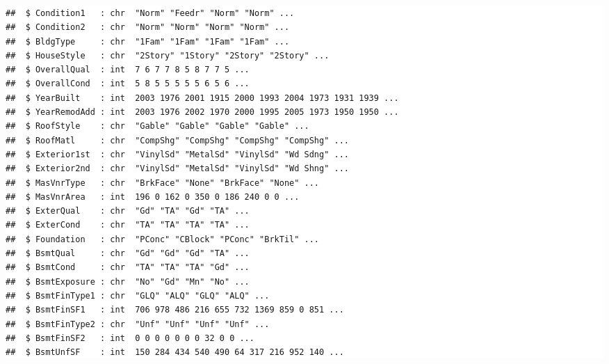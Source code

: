     ##  $ Condition1   : chr  "Norm" "Feedr" "Norm" "Norm" ...
    ##  $ Condition2   : chr  "Norm" "Norm" "Norm" "Norm" ...
    ##  $ BldgType     : chr  "1Fam" "1Fam" "1Fam" "1Fam" ...
    ##  $ HouseStyle   : chr  "2Story" "1Story" "2Story" "2Story" ...
    ##  $ OverallQual  : int  7 6 7 7 8 5 8 7 7 5 ...
    ##  $ OverallCond  : int  5 8 5 5 5 5 5 6 5 6 ...
    ##  $ YearBuilt    : int  2003 1976 2001 1915 2000 1993 2004 1973 1931 1939 ...
    ##  $ YearRemodAdd : int  2003 1976 2002 1970 2000 1995 2005 1973 1950 1950 ...
    ##  $ RoofStyle    : chr  "Gable" "Gable" "Gable" "Gable" ...
    ##  $ RoofMatl     : chr  "CompShg" "CompShg" "CompShg" "CompShg" ...
    ##  $ Exterior1st  : chr  "VinylSd" "MetalSd" "VinylSd" "Wd Sdng" ...
    ##  $ Exterior2nd  : chr  "VinylSd" "MetalSd" "VinylSd" "Wd Shng" ...
    ##  $ MasVnrType   : chr  "BrkFace" "None" "BrkFace" "None" ...
    ##  $ MasVnrArea   : int  196 0 162 0 350 0 186 240 0 0 ...
    ##  $ ExterQual    : chr  "Gd" "TA" "Gd" "TA" ...
    ##  $ ExterCond    : chr  "TA" "TA" "TA" "TA" ...
    ##  $ Foundation   : chr  "PConc" "CBlock" "PConc" "BrkTil" ...
    ##  $ BsmtQual     : chr  "Gd" "Gd" "Gd" "TA" ...
    ##  $ BsmtCond     : chr  "TA" "TA" "TA" "Gd" ...
    ##  $ BsmtExposure : chr  "No" "Gd" "Mn" "No" ...
    ##  $ BsmtFinType1 : chr  "GLQ" "ALQ" "GLQ" "ALQ" ...
    ##  $ BsmtFinSF1   : int  706 978 486 216 655 732 1369 859 0 851 ...
    ##  $ BsmtFinType2 : chr  "Unf" "Unf" "Unf" "Unf" ...
    ##  $ BsmtFinSF2   : int  0 0 0 0 0 0 0 32 0 0 ...
    ##  $ BsmtUnfSF    : int  150 284 434 540 490 64 317 216 952 140 ...